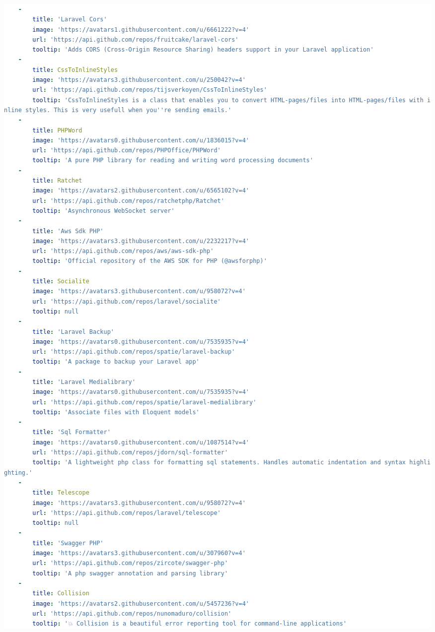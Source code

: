 ```yaml
    -
        title: 'Laravel Cors'
        image: 'https://avatars1.githubusercontent.com/u/6661222?v=4'
        url: 'https://api.github.com/repos/fruitcake/laravel-cors'
        tooltip: 'Adds CORS (Cross-Origin Resource Sharing) headers support in your Laravel application'
    -
        title: CssToInlineStyles
        image: 'https://avatars3.githubusercontent.com/u/250042?v=4'
        url: 'https://api.github.com/repos/tijsverkoyen/CssToInlineStyles'
        tooltip: 'CssToInlineStyles is a class that enables you to convert HTML-pages/files into HTML-pages/files with inline styles. This is very usefull when you''re sending emails.'
    -
        title: PHPWord
        image: 'https://avatars0.githubusercontent.com/u/1836015?v=4'
        url: 'https://api.github.com/repos/PHPOffice/PHPWord'
        tooltip: 'A pure PHP library for reading and writing word processing documents'
    -
        title: Ratchet
        image: 'https://avatars2.githubusercontent.com/u/6565102?v=4'
        url: 'https://api.github.com/repos/ratchetphp/Ratchet'
        tooltip: 'Asynchronous WebSocket server'
    -
        title: 'Aws Sdk PHP'
        image: 'https://avatars3.githubusercontent.com/u/2232217?v=4'
        url: 'https://api.github.com/repos/aws/aws-sdk-php'
        tooltip: 'Official repository of the AWS SDK for PHP (@awsforphp)'
    -
        title: Socialite
        image: 'https://avatars3.githubusercontent.com/u/958072?v=4'
        url: 'https://api.github.com/repos/laravel/socialite'
        tooltip: null
    -
        title: 'Laravel Backup'
        image: 'https://avatars0.githubusercontent.com/u/7535935?v=4'
        url: 'https://api.github.com/repos/spatie/laravel-backup'
        tooltip: 'A package to backup your Laravel app'
    -
        title: 'Laravel Medialibrary'
        image: 'https://avatars0.githubusercontent.com/u/7535935?v=4'
        url: 'https://api.github.com/repos/spatie/laravel-medialibrary'
        tooltip: 'Associate files with Eloquent models'
    -
        title: 'Sql Formatter'
        image: 'https://avatars0.githubusercontent.com/u/1087514?v=4'
        url: 'https://api.github.com/repos/jdorn/sql-formatter'
        tooltip: 'A lightweight php class for formatting sql statements. Handles automatic indentation and syntax highlighting.'
    -
        title: Telescope
        image: 'https://avatars3.githubusercontent.com/u/958072?v=4'
        url: 'https://api.github.com/repos/laravel/telescope'
        tooltip: null
    -
        title: 'Swagger PHP'
        image: 'https://avatars3.githubusercontent.com/u/307960?v=4'
        url: 'https://api.github.com/repos/zircote/swagger-php'
        tooltip: 'A php swagger annotation and parsing library'
    -
        title: Collision
        image: 'https://avatars2.githubusercontent.com/u/5457236?v=4'
        url: 'https://api.github.com/repos/nunomaduro/collision'
        tooltip: '💥 Collision is a beautiful error reporting tool for command-line applications'
```